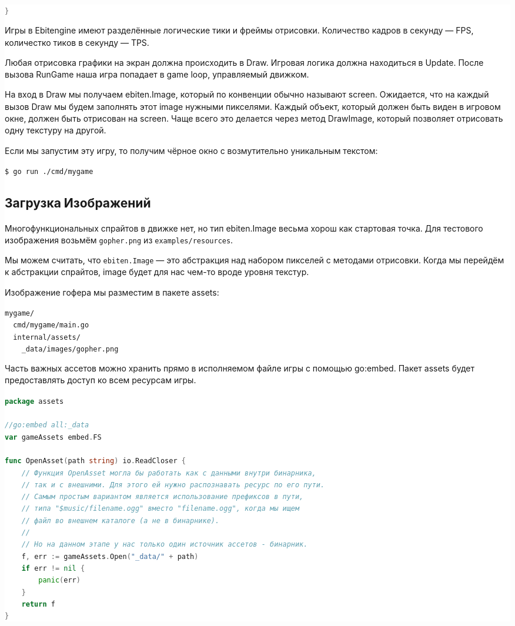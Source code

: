 ```go
}
```

Игры в Ebitengine имеют разделённые логические тики и фреймы отрисовки. Количество кадров в секунду — FPS, количестко тиков в секунду — TPS.

Любая отрисовка графики на экран должна происходить в Draw. Игровая логика должна находиться в Update. После вызова RunGame наша игра попадает в game loop, управляемый движком.

На вход в Draw мы получаем ebiten.Image, который по конвенции обычно называют screen. Ожидается, что на каждый вызов Draw мы будем заполнять этот image нужными пикселями. Каждый объект, который должен быть виден в игровом окне, должен быть отрисован на screen. Чаще всего это делается через метод DrawImage, который позволяет отрисовать одну текстуру на другой.

Если мы запустим эту игру, то получим чёрное окно с возмутительно уникальным текстом:

```bash
$ go run ./cmd/mygame
```

## Загрузка Изображений

Многофункциональных спрайтов в движке нет, но тип ebiten.Image весьма хорош как стартовая точка. Для тестового изображения возьмём `gopher.png` из `examples/resources`.

Мы можем считать, что `ebiten.Image` — это абстракция над набором пикселей с методами отрисовки. Когда мы перейдём к абстракции спрайтов, image будет для нас чем-то вроде уровня текстур.

Изображение гофера мы разместим в пакете assets:

```
mygame/
  cmd/mygame/main.go
  internal/assets/
    _data/images/gopher.png
```

Часть важных ассетов можно хранить прямо в исполняемом файле игры с помощью go:embed. Пакет assets будет предоставлять доступ ко всем ресурсам игры.

```go
package assets

//go:embed all:_data
var gameAssets embed.FS

func OpenAsset(path string) io.ReadCloser {
    // Функция OpenAsset могла бы работать как с данными внутри бинарника,
    // так и с внешними. Для этого ей нужно распознавать ресурс по его пути.
    // Самым простым вариантом является использование префиксов в пути,
    // типа "$music/filename.ogg" вместо "filename.ogg", когда мы ищем
    // файл во внешнем каталоге (а не в бинарнике).
    //
    // Но на данном этапе у нас только один источник ассетов - бинарник.
    f, err := gameAssets.Open("_data/" + path)
    if err != nil {
        panic(err)
    }
    return f
}
```
